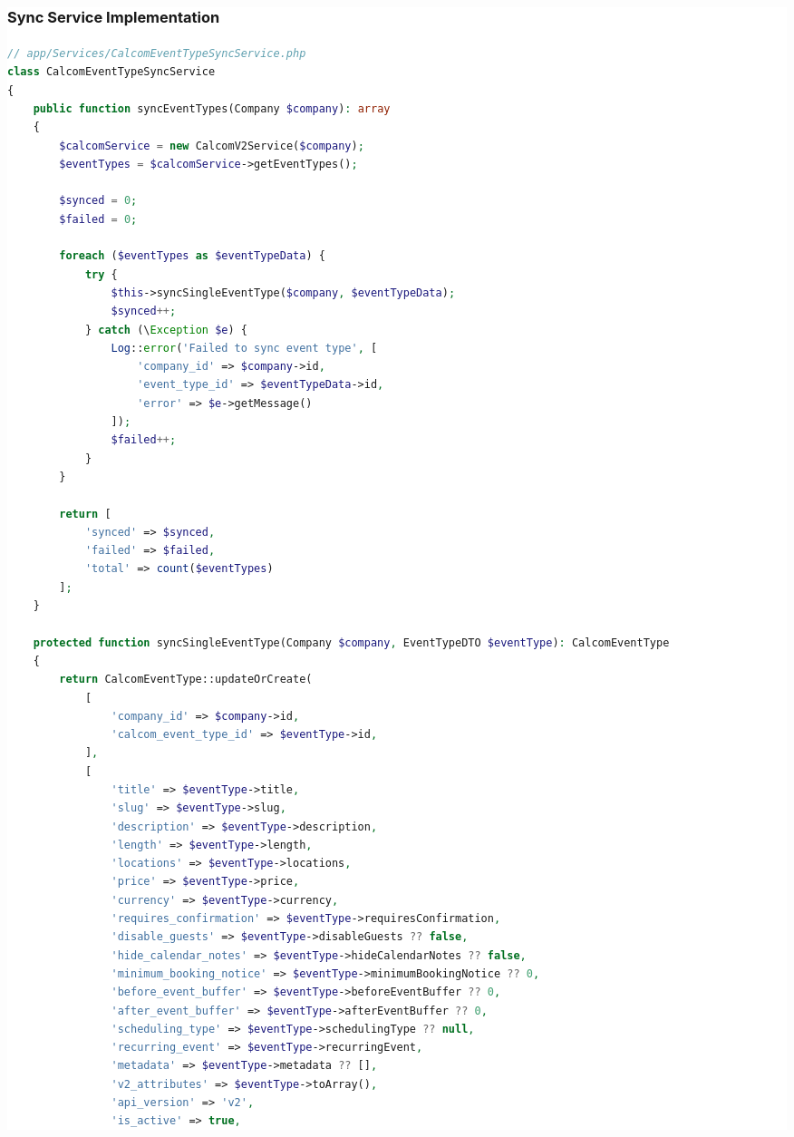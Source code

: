 ### Sync Service Implementation

```php
// app/Services/CalcomEventTypeSyncService.php
class CalcomEventTypeSyncService
{
    public function syncEventTypes(Company $company): array
    {
        $calcomService = new CalcomV2Service($company);
        $eventTypes = $calcomService->getEventTypes();
        
        $synced = 0;
        $failed = 0;
        
        foreach ($eventTypes as $eventTypeData) {
            try {
                $this->syncSingleEventType($company, $eventTypeData);
                $synced++;
            } catch (\Exception $e) {
                Log::error('Failed to sync event type', [
                    'company_id' => $company->id,
                    'event_type_id' => $eventTypeData->id,
                    'error' => $e->getMessage()
                ]);
                $failed++;
            }
        }
        
        return [
            'synced' => $synced,
            'failed' => $failed,
            'total' => count($eventTypes)
        ];
    }
    
    protected function syncSingleEventType(Company $company, EventTypeDTO $eventType): CalcomEventType
    {
        return CalcomEventType::updateOrCreate(
            [
                'company_id' => $company->id,
                'calcom_event_type_id' => $eventType->id,
            ],
            [
                'title' => $eventType->title,
                'slug' => $eventType->slug,
                'description' => $eventType->description,
                'length' => $eventType->length,
                'locations' => $eventType->locations,
                'price' => $eventType->price,
                'currency' => $eventType->currency,
                'requires_confirmation' => $eventType->requiresConfirmation,
                'disable_guests' => $eventType->disableGuests ?? false,
                'hide_calendar_notes' => $eventType->hideCalendarNotes ?? false,
                'minimum_booking_notice' => $eventType->minimumBookingNotice ?? 0,
                'before_event_buffer' => $eventType->beforeEventBuffer ?? 0,
                'after_event_buffer' => $eventType->afterEventBuffer ?? 0,
                'scheduling_type' => $eventType->schedulingType ?? null,
                'recurring_event' => $eventType->recurringEvent,
                'metadata' => $eventType->metadata ?? [],
                'v2_attributes' => $eventType->toArray(),
                'api_version' => 'v2',
                'is_active' => true,
```